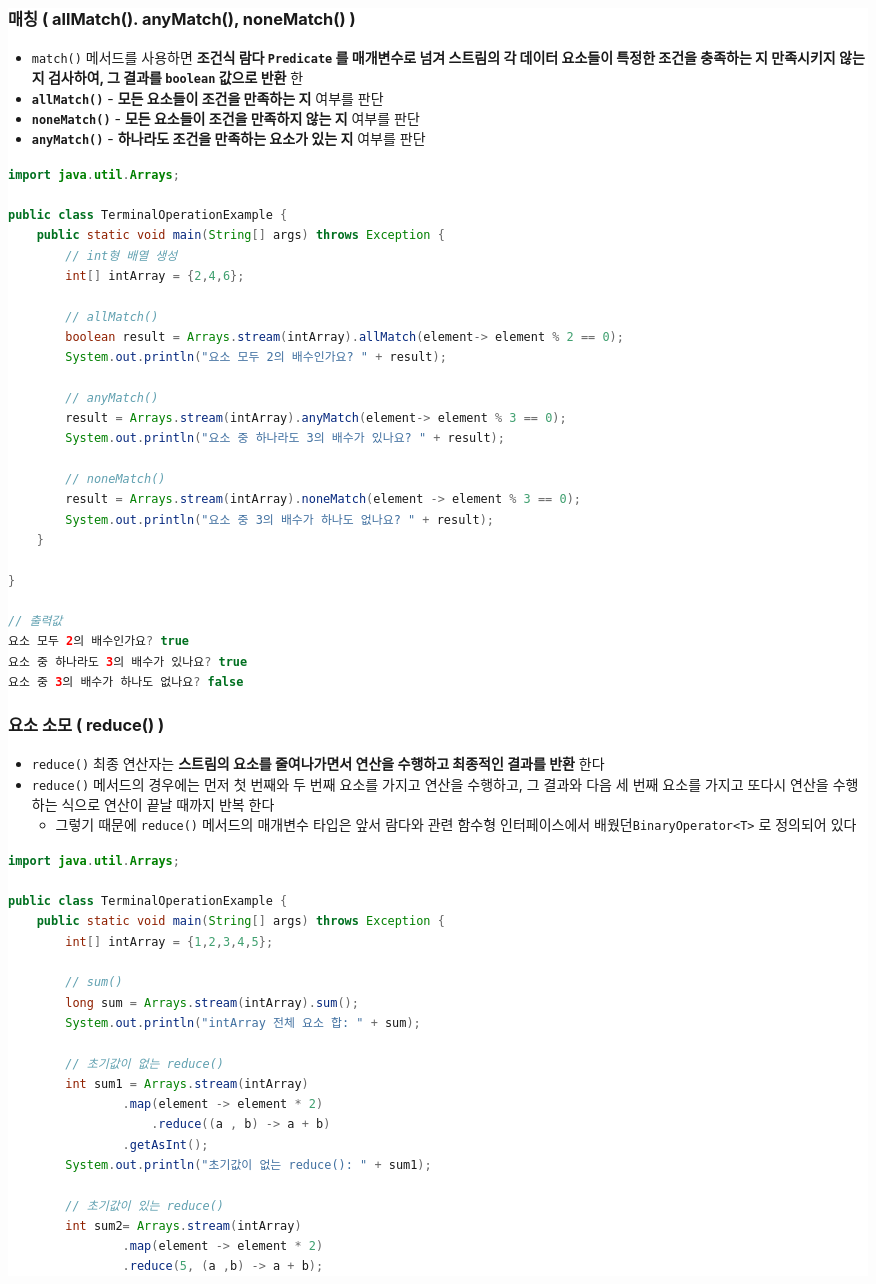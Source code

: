 ### 매칭 ( allMatch(). anyMatch(), noneMatch() )
- `match()` 메서드를 사용하면 **조건식 람다 `Predicate` 를 매개변수로 넘겨 스트림의 각 데이터 요소들이 특정한 조건을 충족하는 지 만족시키지 않는 지 검사하여, 그 결과를 `boolean` 값으로 반환** 한
-   **`allMatch()`** - **모든 요소들이 조건을 만족하는 지** 여부를 판단
-   **`noneMatch()`** - **모든 요소들이 조건을 만족하지 않는 지** 여부를 판단
-   **`anyMatch()`** - **하나라도 조건을 만족하는 요소가 있는 지** 여부를 판단

```java
import java.util.Arrays;

public class TerminalOperationExample {
    public static void main(String[] args) throws Exception {
        // int형 배열 생성
        int[] intArray = {2,4,6};

        // allMatch()
        boolean result = Arrays.stream(intArray).allMatch(element-> element % 2 == 0);
        System.out.println("요소 모두 2의 배수인가요? " + result);

        // anyMatch()
        result = Arrays.stream(intArray).anyMatch(element-> element % 3 == 0);
        System.out.println("요소 중 하나라도 3의 배수가 있나요? " + result);

        // noneMatch()
        result = Arrays.stream(intArray).noneMatch(element -> element % 3 == 0);
        System.out.println("요소 중 3의 배수가 하나도 없나요? " + result);
    }

}

// 출력값
요소 모두 2의 배수인가요? true
요소 중 하나라도 3의 배수가 있나요? true
요소 중 3의 배수가 하나도 없나요? false
```

### 요소 소모 ( reduce() )
- `reduce()` 최종 연산자는 **스트림의 요소를 줄여나가면서 연산을 수행하고 최종적인 결과를 반환** 한다
- `reduce()` 메서드의 경우에는 먼저 첫 번째와 두 번째 요소를 가지고 연산을 수행하고, 그 결과와 다음 세 번째 요소를 가지고 또다시 연산을 수행하는 식으로 연산이 끝날 때까지 반복 한다
	- 그렇기 때문에 `reduce()` 메서드의 매개변수 타입은 앞서 람다와 관련 함수형 인터페이스에서 배웠던`BinaryOperator<T>` 로 정의되어 있다

```java
import java.util.Arrays;

public class TerminalOperationExample {
    public static void main(String[] args) throws Exception {
        int[] intArray = {1,2,3,4,5};

        // sum()
        long sum = Arrays.stream(intArray).sum();
        System.out.println("intArray 전체 요소 합: " + sum);

        // 초기값이 없는 reduce()
        int sum1 = Arrays.stream(intArray)
                .map(element -> element * 2)
	                .reduce((a , b) -> a + b)
                .getAsInt();
        System.out.println("초기값이 없는 reduce(): " + sum1);

        // 초기값이 있는 reduce()
        int sum2= Arrays.stream(intArray)
                .map(element -> element * 2)
                .reduce(5, (a ,b) -> a + b);
```